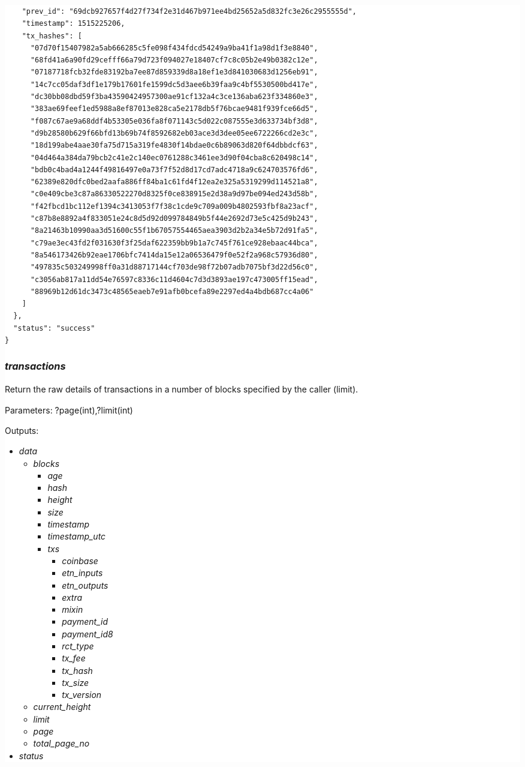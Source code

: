 ````
    "prev_id": "69dcb927657f4d27f734f2e31d467b971ee4bd25652a5d832fc3e26c2955555d",
    "timestamp": 1515225206,
    "tx_hashes": [
      "07d70f15407982a5ab666285c5fe098f434fdcd54249a9ba41f1a98d1f3e8840",
      "68fd41a6a90fd29cefff66a79d723f094027e18407cf7c8c05b2e49b0382c12e",
      "07187718fcb32fde83192ba7ee87d859339d8a18ef1e3d841030683d1256eb91",
      "14c7cc05daf3df1e179b17601fe1599dc5d3aee6b39faa9c4bf5530500bd417e",
      "dc30bb08dbd59f3ba43590424957300ae91cf132a4c3ce136aba623f334860e3",
      "383ae69feef1ed5988a8ef87013e828ca5e2178db5f76bcae9481f939fce66d5",
      "f087c67ae9a68ddf4b53305e036fa8f071143c5d022c087555e3d633734bf3d8",
      "d9b28580b629f66bfd13b69b74f8592682eb03ace3d3dee05ee6722266cd2e3c",
      "18d199abe4aae30fa75d715a319fe4830f14bdae0c6b89063d820f64dbbdcf63",
      "04d464a384da79bcb2c41e2c140ec0761288c3461ee3d90f04cba8c620498c14",
      "bdb0c4bad4a1244f49816497e0a73f7f52d8d17cd7adc4718a9c624703576fd6",
      "62389e820dfc0bed2aafa886ff84ba1c61fd4f12ea2e325a5319299d114521a8",
      "c0e409cbe3c87a86330522270d8325f0ce838915e2d38a9d97be094ed243d58b",
      "f42fbcd1bc112ef1394c3413053f7f38c1cde9c709a009b4802593fbf8a23acf",
      "c87b8e8892a4f833051e24c8d5d92d099784849b5f44e2692d73e5c425d9b243",
      "8a21463b10990aa3d51600c55f1b67057554465aea3903d2b2a34e5b72d91fa5",
      "c79ae3ec43fd2f031630f3f25daf622359bb9b1a7c745f761ce928ebaac44bca",
      "8a546173426b92eae1706bfc7414da15e12a06536479f0e52f2a968c57936d80",
      "497835c503249998ff0a31d88717144cf703de98f72b07adb7075bf3d22d56c0",
      "c3056ab817a11dd54e76597c8336c11d4604c7d3d3893ae197c473005ff15ead",
      "88969b12d61dc3473c48565eaeb7e91afb0bcefa89e2297ed4a4bdb687cc4a06"
    ]
  },
  "status": "success"
}
````

### *transactions*
Return the raw details of transactions in a number of blocks specified by the caller (limit).

Parameters: ?page(int),?limit(int)

Outputs:

* *data*
  * *blocks*
    * *age*
    * *hash*
    * *height*
    * *size*
    * *timestamp*
    * *timestamp_utc*
    * *txs*
      * *coinbase*
      * *etn_inputs*
      * *etn_outputs*
      * *extra*
      * *mixin*
      * *payment_id*
      * *payment_id8*
      * *rct_type*
      * *tx_fee*
      * *tx_hash*
      * *tx_size*
      * *tx_version*
  * *current_height*
  * *limit*
  * *page*
  * *total_page_no*
* *status*
  